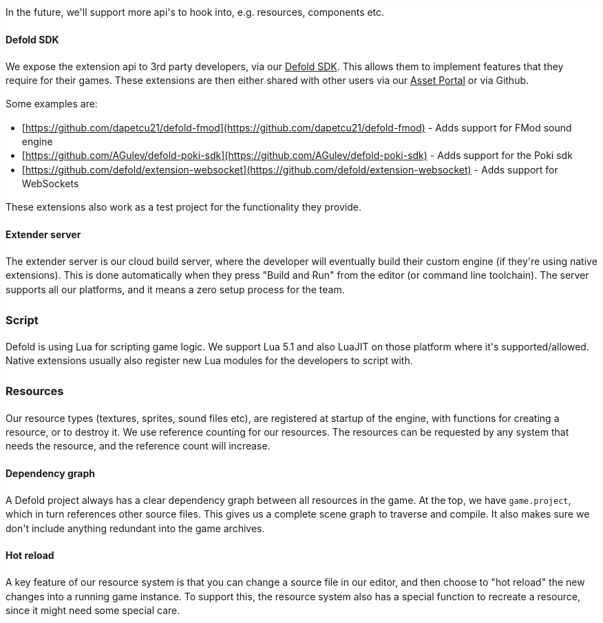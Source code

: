 In the future, we'll support more api's to hook into, e.g. resources, components etc.

#### Defold SDK

We expose the extension api to 3rd party developers, via our [Defold SDK](https://defold.com/ref/stable/dmExtension/).
This allows them to implement features that they require for their games. These extensions are then either shared with other users via our [Asset Portal](https://defold.com/assets/) or via Github.

Some examples are:

* [https://github.com/dapetcu21/defold-fmod](https://github.com/dapetcu21/defold-fmod) - Adds support for FMod sound engine
* [https://github.com/AGulev/defold-poki-sdk](https://github.com/AGulev/defold-poki-sdk) - Adds support for the Poki sdk
* [https://github.com/defold/extension-websocket](https://github.com/defold/extension-websocket) - Adds support for WebSockets

These extensions also work as a test project for the functionality they provide.

#### Extender server

The extender server is our cloud build server, where the developer will eventually build their custom engine (if they're using native extensions).
This is done automatically when they press "Build and Run" from the editor (or command line toolchain).
The server supports all our platforms, and it means a zero setup process for the team.


### Script

Defold is using Lua for scripting game logic.
We support Lua 5.1 and also LuaJIT on those platform where it's supported/allowed.
Native extensions usually also register new Lua modules for the developers to script with.

### Resources

Our resource types (textures, sprites, sound files etc), are registered at startup of the engine, with functions for creating a resource, or to destroy it.
We use reference counting for our resources.
The resources can be requested by any system that needs the resource, and the reference count will increase.

#### Dependency graph

A Defold project always has a clear dependency graph between all resources in the game. At the top, we have `game.project`, which in turn references other source files. This gives us a complete scene graph to traverse and compile. It also makes sure we don't include anything redundant into the game archives.

#### Hot reload

A key feature of our resource system is that you can change a source file in our editor, and then choose to "hot reload" the new changes into a running game instance.
To support this, the resource system also has a special function to recreate a resource, since it might need some special care.
